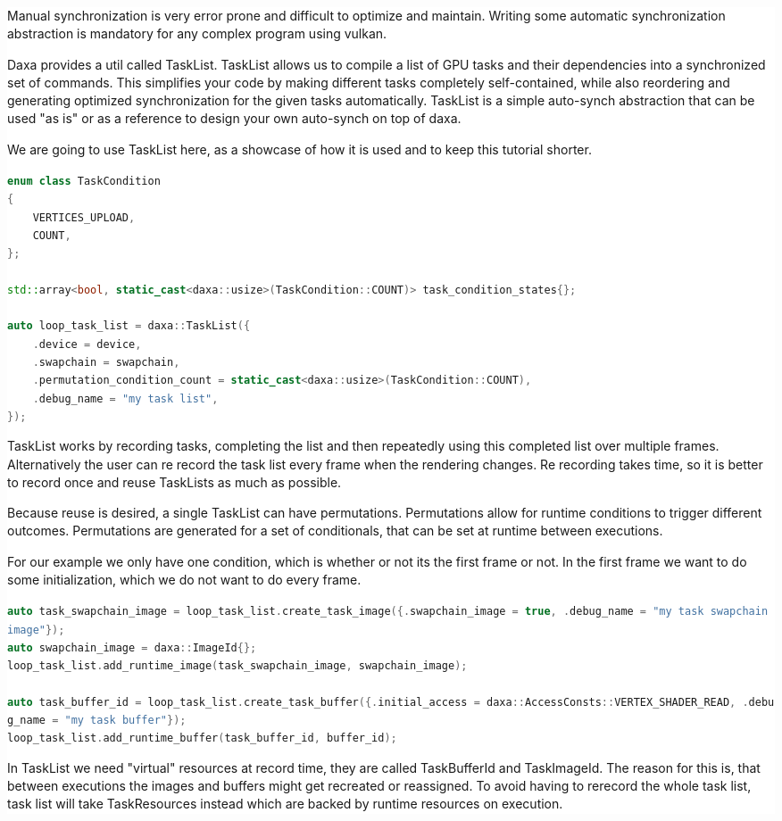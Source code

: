 Manual synchronization is very error prone and difficult to optimize and maintain. Writing some automatic synchronization abstraction is mandatory for any complex program using vulkan.

Daxa provides a util called TaskList. TaskList allows us to compile a list of GPU tasks and their dependencies into a synchronized set of commands.
This simplifies your code by making different tasks completely self-contained, while also reordering and generating optimized synchronization for the given tasks automatically.
TaskList is a simple auto-synch abstraction that can be used "as is" or as a reference to design your own auto-synch on top of daxa.

We are going to use TaskList here, as a showcase of how it is used and to keep this tutorial shorter.

```cpp
enum class TaskCondition
{
    VERTICES_UPLOAD,
    COUNT,
};

std::array<bool, static_cast<daxa::usize>(TaskCondition::COUNT)> task_condition_states{};

auto loop_task_list = daxa::TaskList({
    .device = device,
    .swapchain = swapchain,
    .permutation_condition_count = static_cast<daxa::usize>(TaskCondition::COUNT),
    .debug_name = "my task list",
});
```

TaskList works by recording tasks, completing the list and then repeatedly using this completed list over multiple frames.
Alternatively the user can re record the task list every frame when the rendering changes. Re recording takes time, so it is better to record once and reuse TaskLists as much as possible.

Because reuse is desired, a single TaskList can have permutations. 
Permutations allow for runtime conditions to trigger different outcomes. Permutations are generated for a set of conditionals, that can be set at runtime between executions. 

For our example we only have one condition, which is whether or not its the first frame or not. In the first frame we want to do some initialization, which we do not want to do every frame.

```cpp
auto task_swapchain_image = loop_task_list.create_task_image({.swapchain_image = true, .debug_name = "my task swapchain image"});
auto swapchain_image = daxa::ImageId{};
loop_task_list.add_runtime_image(task_swapchain_image, swapchain_image);

auto task_buffer_id = loop_task_list.create_task_buffer({.initial_access = daxa::AccessConsts::VERTEX_SHADER_READ, .debug_name = "my task buffer"});
loop_task_list.add_runtime_buffer(task_buffer_id, buffer_id);
```

In TaskList we need "virtual" resources at record time, they are called TaskBufferId and TaskImageId. The reason for this is, that between executions the images and buffers might get recreated or reassigned. To avoid having to rerecord the whole task list, task list will take TaskResources instead which are backed by runtime resources on execution.
